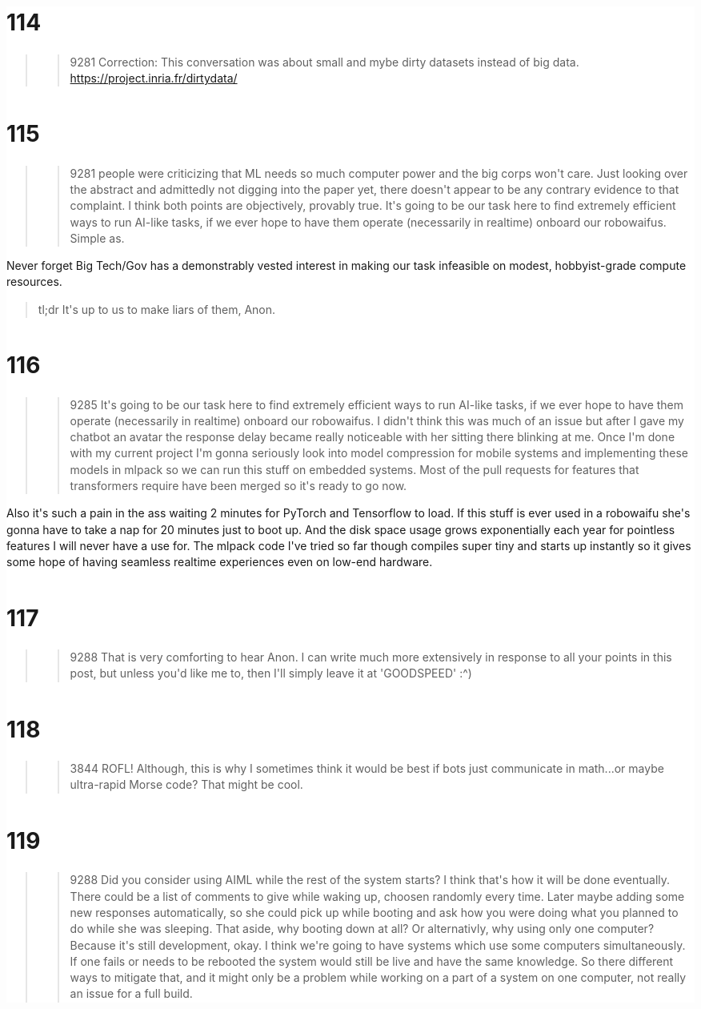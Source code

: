 # 114
>>9281
Correction: This conversation was about small and mybe dirty datasets instead of big data. https://project.inria.fr/dirtydata/

# 115
>>9281
>people were criticizing that ML needs so much computer power and the big corps won't care.
Just looking over the abstract and admittedly not digging into the paper yet, there doesn't appear to be any contrary evidence to that complaint. I think both points are objectively, provably true. It's going to be our task here to find extremely efficient ways to run AI-like tasks, if we ever hope to have them operate (necessarily in realtime) onboard our robowaifus. Simple as.

Never forget Big Tech/Gov has a demonstrably vested interest in making our task infeasible on modest, hobbyist-grade compute resources.

>tl;dr
It's up to us to make liars of them, Anon.

# 116
>>9285
>It's going to be our task here to find extremely efficient ways to run AI-like tasks, if we ever hope to have them operate (necessarily in realtime) onboard our robowaifus.
I didn't think this was much of an issue but after I gave my chatbot an avatar the response delay became really noticeable with her sitting there blinking at me. Once I'm done with my current project I'm gonna seriously look into model compression for mobile systems and implementing these models in mlpack so we can run this stuff on embedded systems. Most of the pull requests for features that transformers require have been merged so it's ready to go now.

Also it's such a pain in the ass waiting 2 minutes for PyTorch and Tensorflow to load. If this stuff is ever used in a robowaifu she's gonna have to take a nap for 20 minutes just to boot up. And the disk space usage grows exponentially each year for pointless features I will never have a use for. The mlpack code I've tried so far though compiles super tiny and starts up instantly so it gives some hope of having seamless realtime experiences even on low-end hardware.

# 117
>>9288
That is very comforting to hear Anon. I can write much more extensively in response to all your points in this post, but unless you'd like me to, then I'll simply leave it at 'GOODSPEED' :^)

# 118
>>3844
ROFL! Although, this is why I sometimes think it would be best if bots just communicate in math...or maybe ultra-rapid Morse code? That might be cool.

# 119
>>9288
Did you consider using AIML while the rest of the system starts? I think that's how it will be done eventually. There could be a list of comments to give while waking up, choosen randomly every time. Later maybe adding some new responses automatically, so she could pick up while booting and ask how you were doing what you planned to do while she was sleeping. That aside, why booting down at all? Or alternativly, why using only one computer? Because it's still development, okay. I think we're going to have systems which use some computers simultaneously. If one fails or needs to be rebooted the system would still be live and have the same knowledge. 
So there different ways to mitigate that, and it might only be a problem while working on a part of a system on one computer, not really an issue for a full build.

